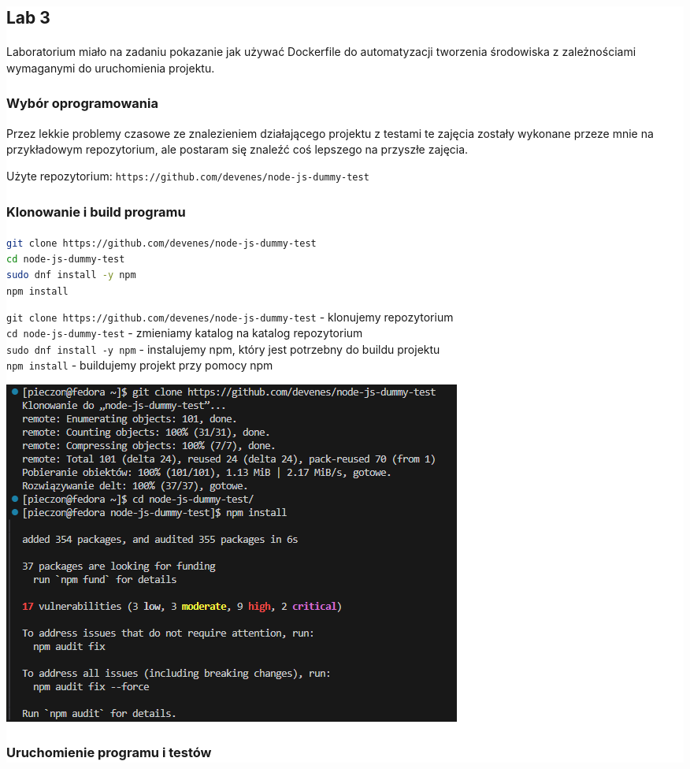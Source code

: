 ## Lab 3

Laboratorium miało na zadaniu pokazanie jak używać Dockerfile do automatyzacji tworzenia środowiska z zależnościami wymaganymi do uruchomienia projektu.

### Wybór oprogramowania

Przez lekkie problemy czasowe ze znalezieniem działającego projektu z testami te zajęcia zostały wykonane przeze mnie na przykładowym repozytorium, ale postaram się znaleźć coś lepszego na przyszłe zajęcia.

Użyte repozytorium:
```https://github.com/devenes/node-js-dummy-test```

### Klonowanie i build programu
```bash
git clone https://github.com/devenes/node-js-dummy-test
cd node-js-dummy-test
sudo dnf install -y npm
npm install
```
`git clone https://github.com/devenes/node-js-dummy-test` - klonujemy repozytorium\
`cd node-js-dummy-test` - zmieniamy katalog na katalog repozytorium\
`sudo dnf install -y npm` - instalujemy npm, który jest potrzebny do buildu projektu\
`npm install` - buildujemy projekt przy pomocy npm

![node_js_dummy_test](lab3_ss/node_js_dummy_test.png)

### Uruchomienie programu i testów
